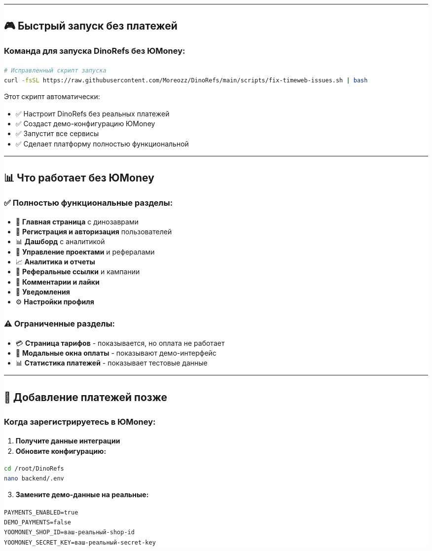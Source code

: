 
---

## 🎮 Быстрый запуск без платежей

### **Команда для запуска DinoRefs без ЮMoney:**
```bash
# Исправленный скрипт запуска
curl -fsSL https://raw.githubusercontent.com/Moreozz/DinoRefs/main/scripts/fix-timeweb-issues.sh | bash
```

Этот скрипт автоматически:
- ✅ Настроит DinoRefs без реальных платежей
- ✅ Создаст демо-конфигурацию ЮMoney
- ✅ Запустит все сервисы
- ✅ Сделает платформу полностью функциональной

---

## 📊 Что работает без ЮMoney

### **✅ Полностью функциональные разделы:**
- 🦕 **Главная страница** с динозаврами
- 👥 **Регистрация и авторизация** пользователей
- 📊 **Дашборд** с аналитикой
- 🎯 **Управление проектами** и рефералами
- 📈 **Аналитика и отчеты**
- 🔗 **Реферальные ссылки** и кампании
- 💬 **Комментарии и лайки**
- 🔔 **Уведомления**
- ⚙️ **Настройки профиля**

### **⚠️ Ограниченные разделы:**
- 💳 **Страница тарифов** - показывается, но оплата не работает
- 🛒 **Модальные окна оплаты** - показывают демо-интерфейс
- 📊 **Статистика платежей** - показывает тестовые данные

---

## 🔄 Добавление платежей позже

### **Когда зарегистрируетесь в ЮMoney:**

1. **Получите данные интеграции**
2. **Обновите конфигурацию:**
```bash
cd /root/DinoRefs
nano backend/.env
```

3. **Замените демо-данные на реальные:**
```env
PAYMENTS_ENABLED=true
DEMO_PAYMENTS=false
YOOMONEY_SHOP_ID=ваш-реальный-shop-id
YOOMONEY_SECRET_KEY=ваш-реальный-secret-key
```
